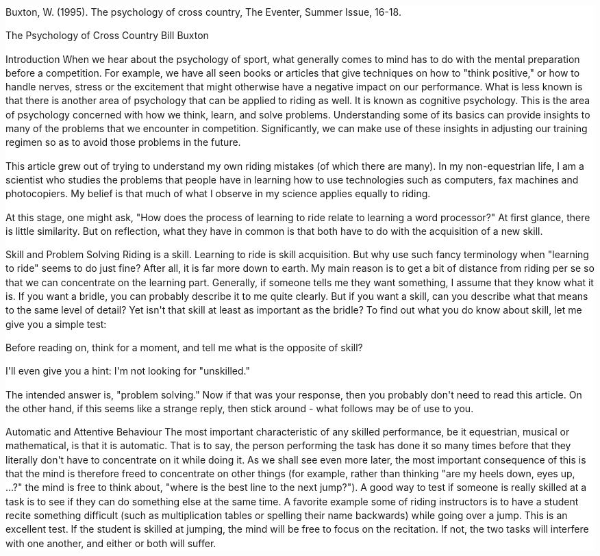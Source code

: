   
  
  
  Buxton, W. (1995). The psychology of cross country, The Eventer, Summer Issue, 16-18. 

 
The Psychology of Cross Country
Bill Buxton 
 
Introduction
When we hear about the psychology of sport, what generally comes to mind has to do with the mental preparation before a competition. For example, we have all seen books or articles that give techniques on how to "think positive," or how to handle nerves, stress or the excitement that might otherwise have a negative impact on our performance.
What is less known is that there is another area of psychology that can be applied to riding as well. It is known as cognitive psychology. This is the area of psychology concerned with how we think, learn, and solve problems. Understanding some of its basics can provide insights to many of the problems that we encounter in competition. Significantly, we can make use of these insights in adjusting our training regimen so as to avoid those problems in the future.

This article grew out of trying to understand my own riding mistakes (of which there are many). In my non-equestrian life, I am a scientist who studies the problems that people have in learning how to use technologies such as computers, fax machines and photocopiers. My belief is that much of what I observe in my science applies equally to riding.

At this stage, one might ask, "How does the process of learning to ride relate to learning a word processor?" At first glance, there is little similarity. But on reflection, what they have in common is that both have to do with the acquisition of a new skill. 
 

Skill and Problem Solving
Riding is a skill. Learning to ride is skill acquisition. But why use such fancy terminology when "learning to ride" seems to do just fine? After all, it is far more down to earth. My main reason is to get a bit of distance from riding per se so that we can concentrate on the learning part.
Generally, if someone tells me they want something, I assume that they know what it is. If you want a bridle, you can probably describe it to me quite clearly. But if you want a skill, can you describe what that means to the same level of detail? Yet isn't that skill at least as important as the bridle? To find out what you do know about skill, let me give you a simple test:

Before reading on, think for a moment, and tell me what is the opposite of skill?

I'll even give you a hint: I'm not looking for "unskilled."

The intended answer is, "problem solving." Now if that was your response, then you probably don't need to read this article. On the other hand, if this seems like a strange reply, then stick around - what follows may be of use to you. 
 

Automatic and Attentive Behaviour
The most important characteristic of any skilled performance, be it equestrian, musical or mathematical, is that it is automatic. That is to say, the person performing the task has done it so many times before that they literally don't have to concentrate on it while doing it. As we shall see even more later, the most important consequence of this is that the mind is therefore freed to concentrate on other things (for example, rather than thinking "are my heels down, eyes up, ...?" the mind is free to think about, "where is the best line to the next jump?").
A good way to test if someone is really skilled at a task is to see if they can do something else at the same time. A favorite example some of riding instructors is to have a student recite something difficult (such as multiplication tables or spelling their name backwards) while going over a jump. This is an excellent test. If the student is skilled at jumping, the mind will be free to focus on the recitation. If not, the two tasks will interfere with one another, and either or both will suffer.
